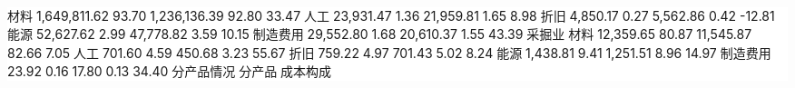 材料
1,649,811.62
93.70
1,236,136.39
92.80
33.47
人工
23,931.47
1.36
21,959.81
1.65
8.98
折旧
4,850.17
0.27
5,562.86
0.42
-12.81
能源
52,627.62
2.99
47,778.82
3.59
10.15
制造费用
29,552.80
1.68
20,610.37
1.55
43.39
采掘业
材料
12,359.65
80.87
11,545.87
82.66
7.05
人工
701.60
4.59
450.68
3.23
55.67
折旧
759.22
4.97
701.43
5.02
8.24
能源
1,438.81
9.41
1,251.51
8.96
14.97
制造费用
23.92
0.16
17.80
0.13
34.40
分产品情况
分产品
成本构成